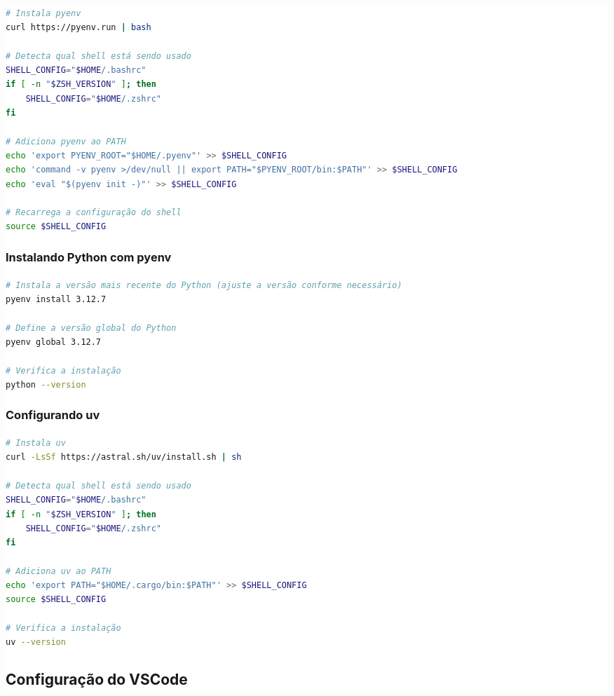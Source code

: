 ```bash
# Instala pyenv
curl https://pyenv.run | bash

# Detecta qual shell está sendo usado
SHELL_CONFIG="$HOME/.bashrc"
if [ -n "$ZSH_VERSION" ]; then
    SHELL_CONFIG="$HOME/.zshrc"
fi

# Adiciona pyenv ao PATH
echo 'export PYENV_ROOT="$HOME/.pyenv"' >> $SHELL_CONFIG
echo 'command -v pyenv >/dev/null || export PATH="$PYENV_ROOT/bin:$PATH"' >> $SHELL_CONFIG
echo 'eval "$(pyenv init -)"' >> $SHELL_CONFIG

# Recarrega a configuração do shell
source $SHELL_CONFIG
```

### Instalando Python com pyenv

```bash
# Instala a versão mais recente do Python (ajuste a versão conforme necessário)
pyenv install 3.12.7

# Define a versão global do Python
pyenv global 3.12.7

# Verifica a instalação
python --version
```

### Configurando uv

```bash
# Instala uv
curl -LsSf https://astral.sh/uv/install.sh | sh

# Detecta qual shell está sendo usado
SHELL_CONFIG="$HOME/.bashrc"
if [ -n "$ZSH_VERSION" ]; then
    SHELL_CONFIG="$HOME/.zshrc"
fi

# Adiciona uv ao PATH
echo 'export PATH="$HOME/.cargo/bin:$PATH"' >> $SHELL_CONFIG
source $SHELL_CONFIG

# Verifica a instalação
uv --version
```

## Configuração do VSCode
